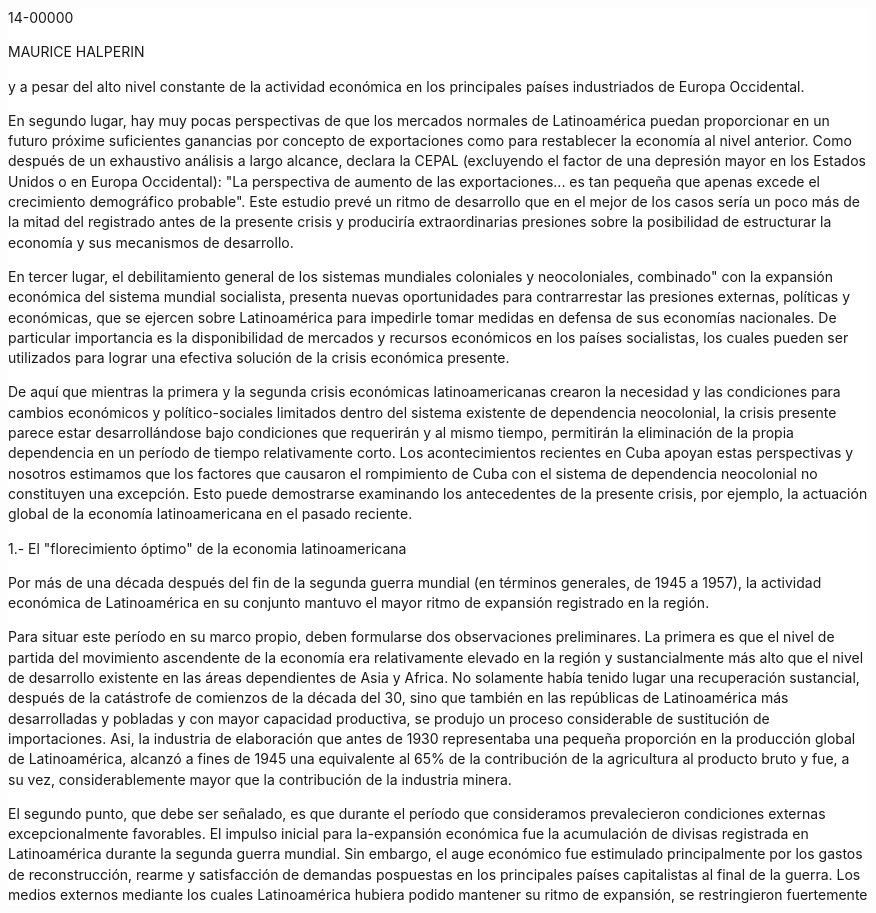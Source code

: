 14-00000

MAURICE HALPERIN

y a pesar del alto nivel constante de la actividad económica en los principales países industriados de Europa Occidental.

En segundo lugar, hay muy pocas perspectivas de que los mercados normales de Latinoamérica puedan proporcionar en un futuro próxime suficientes ganancias por concepto de exportaciones como para restablecer la economía al nivel anterior. Como después de un exhaustivo análisis a largo alcance, declara la CEPAL (excluyendo el factor de una depresión mayor en los Estados Unidos o en Europa Occidental): "La perspectiva de aumento de las exportaciones... es tan pequeña que apenas excede el crecimiento demográfico probable". Este estudio prevé un ritmo de desarrollo que en el mejor de los casos sería un poco más de la mitad del registrado antes de la presente crisis y produciría extraordinarias presiones sobre la posibilidad de estructurar la economía y sus mecanismos de desarrollo.

En tercer lugar, el debilitamiento general de los sistemas mundiales coloniales y neocoloniales, combinado" con la expansión económica del sistema mundial socialista, presenta nuevas oportunidades para contrarrestar las presiones externas, políticas y económicas, que se ejercen sobre Latinoamérica para impedirle tomar medidas en defensa de sus economías nacionales. De particular importancia es la disponibilidad de mercados y recursos económicos en los países socialistas, los cuales pueden ser utilizados para lograr una efectiva solución de la crisis económica presente.

De aquí que mientras la primera y la segunda crisis económicas latinoamericanas crearon la necesidad y las condiciones para cambios económicos y político-sociales limitados dentro del sistema existente de dependencia neocolonial, la crisis presente parece estar desarrollándose bajo condiciones que requerirán y al mismo tiempo, permitirán la eliminación de la propia dependencia en un período de tiempo relativamente corto. Los acontecimientos recientes en Cuba apoyan estas perspectivas y nosotros estimamos que los factores que causaron el rompimiento de Cuba con el sistema de dependencia neocolonial no constituyen una excepción. Esto puede demostrarse examinando los antecedentes de la presente crisis, por ejemplo, la actuación global de la economía latinoamericana en el pasado reciente.

1.- El "florecimiento óptimo" de la economia latinoamericana

Por más de una década después del fin de la segunda guerra mundial (en términos generales, de 1945 a 1957), la actividad económica de Latinoamérica en su conjunto mantuvo el mayor ritmo de expansión registrado en la región.

Para situar este período en su marco propio, deben formularse dos observaciones preliminares. La primera es que el nivel de partida del movimiento ascendente de la economía era relativamente elevado en la región y sustancialmente más alto que el nivel de desarrollo existente en las áreas dependientes de Asia y Africa. No solamente había tenido lugar una recuperación sustancial, después de la catástrofe de comienzos de la década del 30, sino que también en las repúblicas de Latinoamérica más desarrolladas y pobladas y con mayor capacidad productiva, se produjo un proceso considerable de sustitución de importaciones. Asi, la industria de elaboración que antes de 1930 representaba una pequeña proporción en la producción global de Latinoamérica, alcanzó a fines de 1945 una equivalente al 65% de la contribución de la agricultura al producto bruto y fue, a su vez, considerablemente mayor que la contribución de la industria minera.

El segundo punto, que debe ser señalado, es que durante el período que consideramos prevalecieron condiciones externas excepcionalmente favorables. El impulso inicial para la-expansión económica fue la acumulación de divisas registrada en Latinoamérica durante la segunda guerra mundial. Sin embargo, el auge económico fue estimulado principalmente por los gastos de reconstrucción, rearme y satisfacción de demandas pospuestas en los principales países capitalistas al final de la guerra. Los medios externos mediante los cuales Latinoamérica hubiera podido mantener su ritmo de expansión, se restringieron fuertemente
